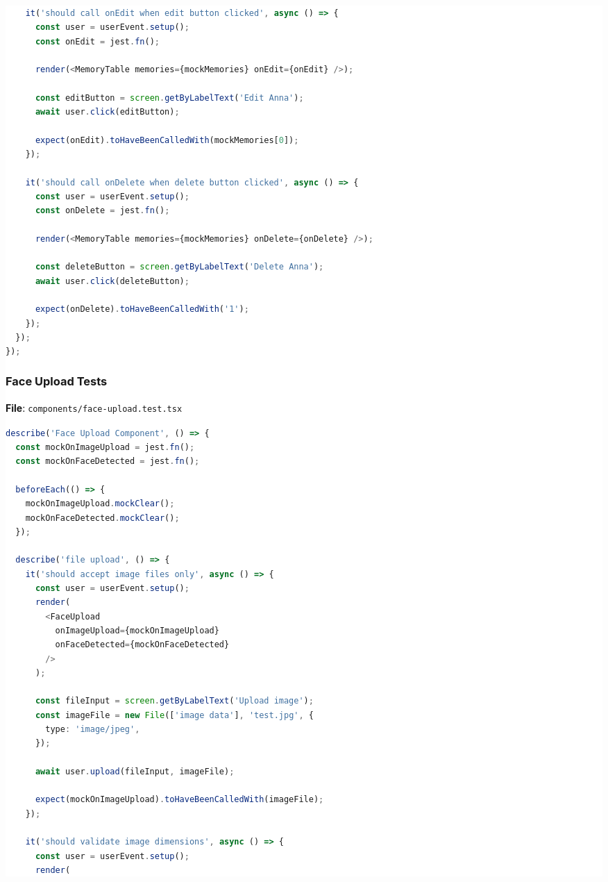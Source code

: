 ```typescript
    it('should call onEdit when edit button clicked', async () => {
      const user = userEvent.setup();
      const onEdit = jest.fn();

      render(<MemoryTable memories={mockMemories} onEdit={onEdit} />);

      const editButton = screen.getByLabelText('Edit Anna');
      await user.click(editButton);

      expect(onEdit).toHaveBeenCalledWith(mockMemories[0]);
    });

    it('should call onDelete when delete button clicked', async () => {
      const user = userEvent.setup();
      const onDelete = jest.fn();

      render(<MemoryTable memories={mockMemories} onDelete={onDelete} />);

      const deleteButton = screen.getByLabelText('Delete Anna');
      await user.click(deleteButton);

      expect(onDelete).toHaveBeenCalledWith('1');
    });
  });
});
```

### Face Upload Tests

**File**: `components/face-upload.test.tsx`

```typescript
describe('Face Upload Component', () => {
  const mockOnImageUpload = jest.fn();
  const mockOnFaceDetected = jest.fn();

  beforeEach(() => {
    mockOnImageUpload.mockClear();
    mockOnFaceDetected.mockClear();
  });

  describe('file upload', () => {
    it('should accept image files only', async () => {
      const user = userEvent.setup();
      render(
        <FaceUpload
          onImageUpload={mockOnImageUpload}
          onFaceDetected={mockOnFaceDetected}
        />
      );

      const fileInput = screen.getByLabelText('Upload image');
      const imageFile = new File(['image data'], 'test.jpg', {
        type: 'image/jpeg',
      });

      await user.upload(fileInput, imageFile);

      expect(mockOnImageUpload).toHaveBeenCalledWith(imageFile);
    });

    it('should validate image dimensions', async () => {
      const user = userEvent.setup();
      render(
```